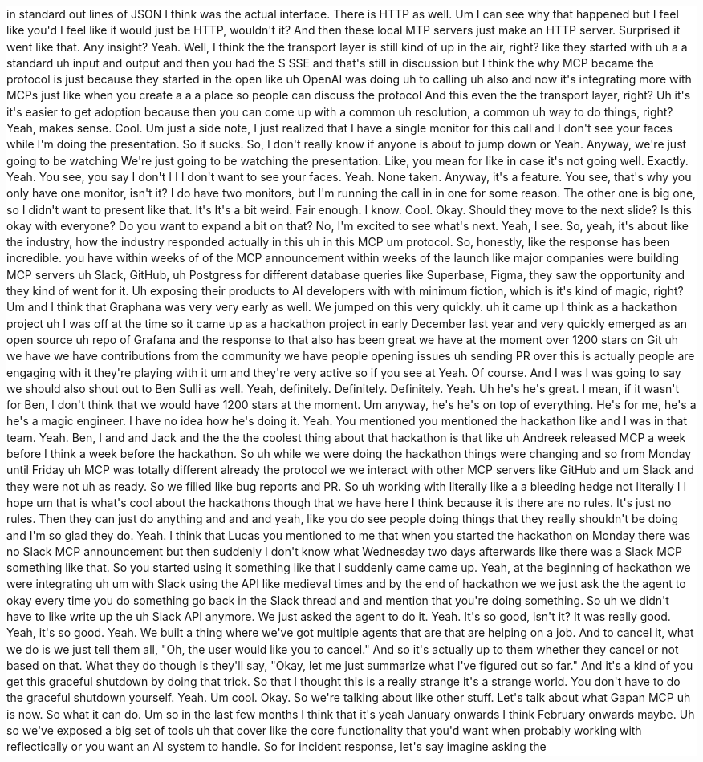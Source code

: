 in standard out lines of JSON I think was the actual interface. There is HTTP as well. Um I can see why that happened but I feel like you'd I feel like it would just be HTTP, wouldn't it? And then these local MTP servers just make an HTTP server. Surprised it went like that. Any insight? Yeah. Well, I think the the transport layer is still kind of up in the air, right? like they started with uh a a standard uh input and output and then you had the S SSE and that's still in discussion but I think the why MCP became the protocol is just because they started in the open like uh OpenAI was doing uh to calling uh also and now it's integrating more with MCPs just like when you create a a a place so people can discuss the protocol And this even the the transport layer, right? Uh it's it's easier to get adoption because then you can come up with a common uh resolution, a common uh way to do things, right? Yeah, makes sense. Cool. Um just a side note, I just realized that I have a single monitor for this call and I don't see your faces while I'm doing the presentation. So it sucks. So, I don't really know if anyone is about to jump down or Yeah. Anyway, we're just going to be watching We're just going to be watching the presentation. Like, you mean for like in case it's not going well. Exactly. Yeah. You see, you say I don't I I I don't want to see your faces. Yeah. None taken. Anyway, it's a feature. You see, that's why you only have one monitor, isn't it? I do have two monitors, but I'm running the call in in one for some reason. The other one is big one, so I didn't want to present like that. It's It's a bit weird. Fair enough. I know. Cool. Okay. Should they move to the next slide? Is this okay with everyone? Do you want to expand a bit on that? No, I'm excited to see what's next. Yeah, I see. So, yeah, it's about like the industry, how the industry responded actually in this uh in this MCP um protocol. So, honestly, like the response has been incredible. you have within weeks of of the MCP announcement within weeks of the launch like major companies were building MCP servers uh Slack, GitHub, uh Postgress for different database queries like Superbase, Figma, they saw the opportunity and they kind of went for it. Uh exposing their products to AI developers with with minimum fiction, which is it's kind of magic, right? Um and I think that Graphana was very very early as well. We jumped on this very quickly. uh it came up I think as a hackathon project uh I was off at the time so it came up as a hackathon project in early December last year and very quickly emerged as an open source uh repo of Grafana and the response to that also has been great we have at the moment over 1200 stars on Git uh we have we have contributions from the community we have people opening issues uh sending PR over this is actually people are engaging with it they're playing with it um and they're very active so if you see at Yeah. Of course. And I was I was going to say we should also shout out to Ben Sulli as well. Yeah, definitely. Definitely. Definitely. Yeah. Uh he's he's great. I mean, if it wasn't for Ben, I don't think that we would have 1200 stars at the moment. Um anyway, he's he's on top of everything. He's for me, he's a he's a magic engineer. I have no idea how he's doing it. Yeah. You mentioned you mentioned the hackathon like and I was in that team. Yeah. Ben, I and and Jack and the the the coolest thing about that hackathon is that like uh Andreek released MCP a week before I think a week before the hackathon. So uh while we were doing the hackathon things were changing and so from Monday until Friday uh MCP was totally different already the protocol we we interact with other MCP servers like GitHub and um Slack and they were not uh as ready. So we filled like bug reports and PR. So uh working with literally like a a bleeding hedge not literally I I hope um that is what's cool about the hackathons though that we have here I think because it is there are no rules. It's just no rules. Then they can just do anything and and and yeah, like you do see people doing things that they really shouldn't be doing and I'm so glad they do. Yeah. I think that Lucas you mentioned to me that when you started the hackathon on Monday there was no Slack MCP announcement but then suddenly I don't know what Wednesday two days afterwards like there was a Slack MCP something like that. So you started using it something like that I suddenly came came up. Yeah, at the beginning of hackathon we were integrating uh um with Slack using the API like medieval times and by the end of hackathon we we just ask the the agent to okay every time you do something go back in the Slack thread and and mention that you're doing something. So uh we didn't have to like write up the uh Slack API anymore. We just asked the agent to do it. Yeah. It's so good, isn't it? It was really good. Yeah, it's so good. Yeah. We built a thing where we've got multiple agents that are that are helping on a job. And to cancel it, what we do is we just tell them all, "Oh, the user would like you to cancel." And so it's actually up to them whether they cancel or not based on that. What they do though is they'll say, "Okay, let me just summarize what I've figured out so far." And it's a kind of you get this graceful shutdown by doing that trick. So that I thought this is a really strange it's a strange world. You don't have to do the graceful shutdown yourself. Yeah. Um cool. Okay. So we're talking about like other stuff. Let's talk about what Gapan MCP uh is now. So what it can do. Um so in the last few months I think that it's yeah January onwards I think February onwards maybe. Uh so we've exposed a big set of tools uh that cover like the core functionality that you'd want when probably working with reflectically or you want an AI system to handle. So for incident response, let's say imagine asking the